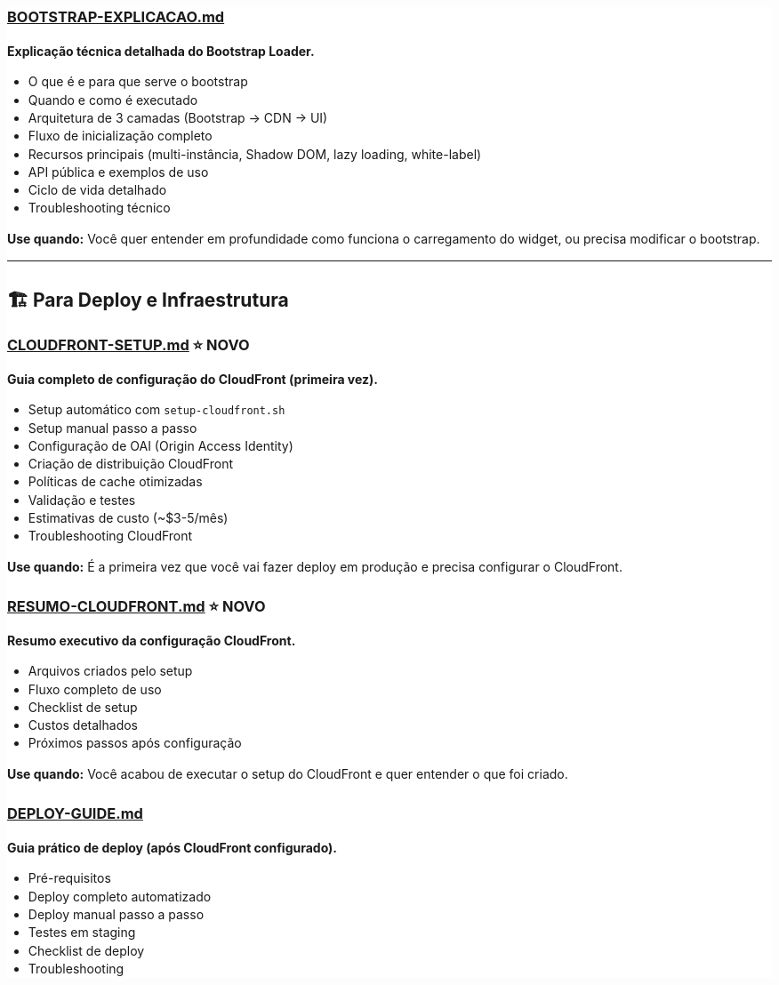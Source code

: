### [BOOTSTRAP-EXPLICACAO.md](./BOOTSTRAP-EXPLICACAO.md)

**Explicação técnica detalhada do Bootstrap Loader.**

- O que é e para que serve o bootstrap
- Quando e como é executado
- Arquitetura de 3 camadas (Bootstrap → CDN → UI)
- Fluxo de inicialização completo
- Recursos principais (multi-instância, Shadow DOM, lazy loading, white-label)
- API pública e exemplos de uso
- Ciclo de vida detalhado
- Troubleshooting técnico

**Use quando:** Você quer entender em profundidade como funciona o carregamento do widget, ou precisa modificar o bootstrap.

---

## 🏗️ Para Deploy e Infraestrutura

### [CLOUDFRONT-SETUP.md](./CLOUDFRONT-SETUP.md) ⭐ **NOVO**

**Guia completo de configuração do CloudFront (primeira vez).**

- Setup automático com `setup-cloudfront.sh`
- Setup manual passo a passo
- Configuração de OAI (Origin Access Identity)
- Criação de distribuição CloudFront
- Políticas de cache otimizadas
- Validação e testes
- Estimativas de custo (~$3-5/mês)
- Troubleshooting CloudFront

**Use quando:** É a primeira vez que você vai fazer deploy em produção e precisa configurar o CloudFront.

### [RESUMO-CLOUDFRONT.md](./RESUMO-CLOUDFRONT.md) ⭐ **NOVO**

**Resumo executivo da configuração CloudFront.**

- Arquivos criados pelo setup
- Fluxo completo de uso
- Checklist de setup
- Custos detalhados
- Próximos passos após configuração

**Use quando:** Você acabou de executar o setup do CloudFront e quer entender o que foi criado.

### [DEPLOY-GUIDE.md](./DEPLOY-GUIDE.md)

**Guia prático de deploy (após CloudFront configurado).**

- Pré-requisitos
- Deploy completo automatizado
- Deploy manual passo a passo
- Testes em staging
- Checklist de deploy
- Troubleshooting
